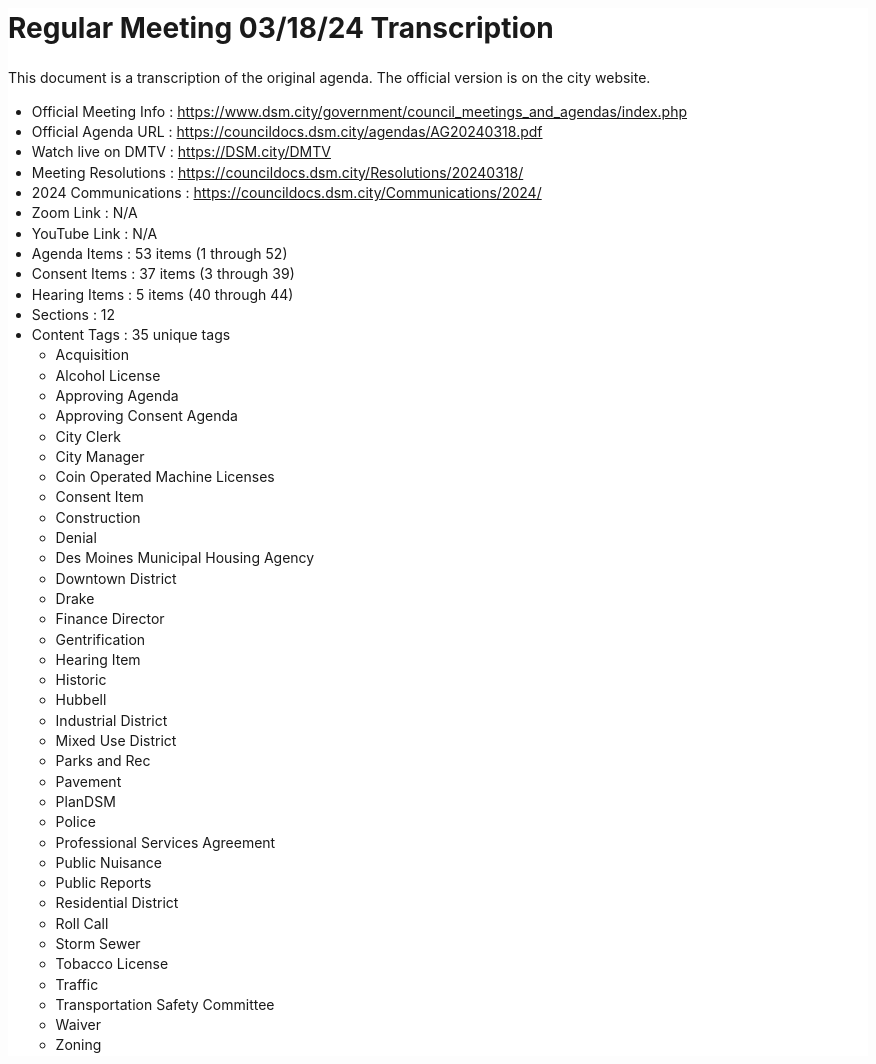 # Regular Meeting 03/18/24 Transcription

This document is a transcription of the original agenda. The official version is on the city website.

- Official Meeting Info : https://www.dsm.city/government/council_meetings_and_agendas/index.php
- Official Agenda URL   : https://councildocs.dsm.city/agendas/AG20240318.pdf
- Watch live on DMTV    : https://DSM.city/DMTV
- Meeting Resolutions   : https://councildocs.dsm.city/Resolutions/20240318/
- 2024 Communications   : https://councildocs.dsm.city/Communications/2024/
- Zoom Link             : N/A
- YouTube Link          : N/A
- Agenda Items          : 53 items (1 through 52)
- Consent Items         : 37 items (3 through 39)
- Hearing Items         : 5 items (40 through 44)
- Sections              : 12
- Content Tags          : 35 unique tags
    - Acquisition
    - Alcohol License
    - Approving Agenda
    - Approving Consent Agenda
    - City Clerk
    - City Manager
    - Coin Operated Machine Licenses
    - Consent Item
    - Construction
    - Denial
    - Des Moines Municipal Housing Agency
    - Downtown District
    - Drake
    - Finance Director
    - Gentrification
    - Hearing Item
    - Historic
    - Hubbell
    - Industrial District
    - Mixed Use District
    - Parks and Rec
    - Pavement
    - PlanDSM
    - Police
    - Professional Services Agreement
    - Public Nuisance
    - Public Reports
    - Residential District
    - Roll Call
    - Storm Sewer
    - Tobacco License
    - Traffic
    - Transportation Safety Committee
    - Waiver
    - Zoning
